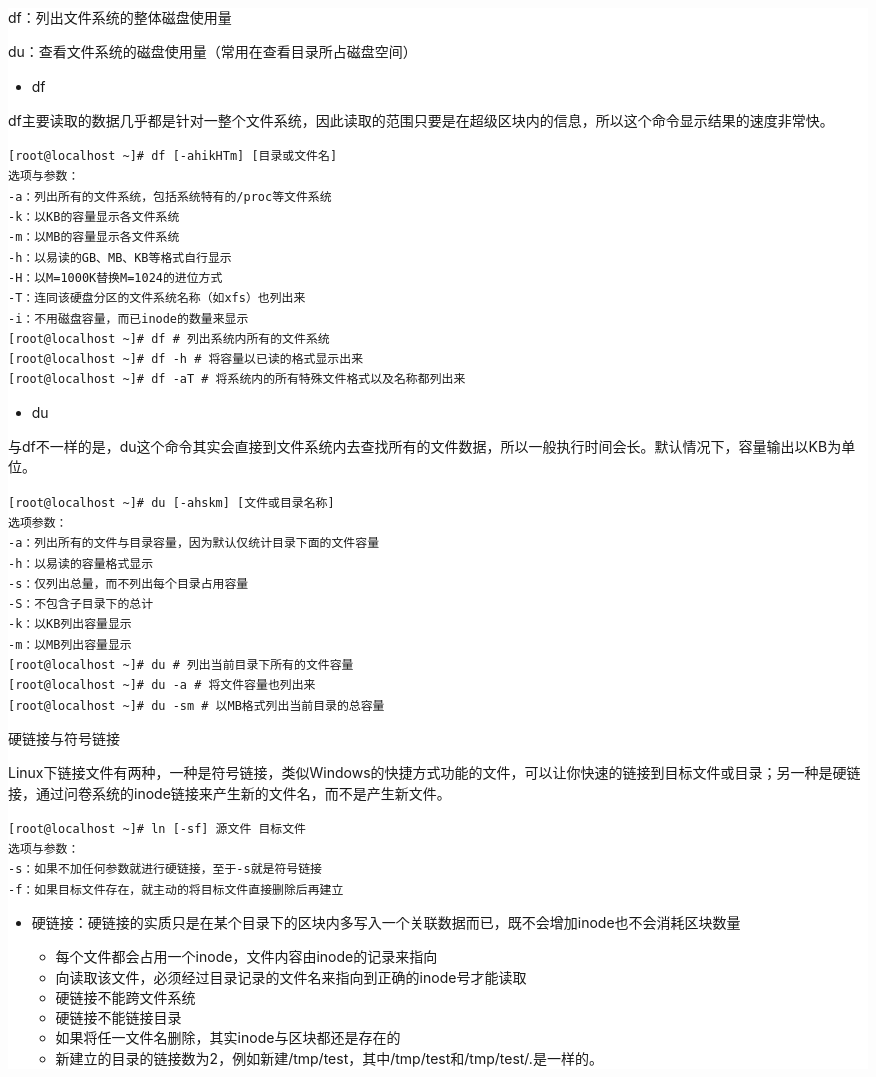 df：列出文件系统的整体磁盘使用量

du：查看文件系统的磁盘使用量（常用在查看目录所占磁盘空间）

- df

df主要读取的数据几乎都是针对一整个文件系统，因此读取的范围只要是在超级区块内的信息，所以这个命令显示结果的速度非常快。

```shell
[root@localhost ~]# df [-ahikHTm] [目录或文件名]
选项与参数：
-a：列出所有的文件系统，包括系统特有的/proc等文件系统
-k：以KB的容量显示各文件系统
-m：以MB的容量显示各文件系统
-h：以易读的GB、MB、KB等格式自行显示
-H：以M=1000K替换M=1024的进位方式
-T：连同该硬盘分区的文件系统名称（如xfs）也列出来
-i：不用磁盘容量，而已inode的数量来显示
[root@localhost ~]# df # 列出系统内所有的文件系统
[root@localhost ~]# df -h # 将容量以已读的格式显示出来
[root@localhost ~]# df -aT # 将系统内的所有特殊文件格式以及名称都列出来
```

- du

与df不一样的是，du这个命令其实会直接到文件系统内去查找所有的文件数据，所以一般执行时间会长。默认情况下，容量输出以KB为单位。

```shell
[root@localhost ~]# du [-ahskm] [文件或目录名称]
选项参数：
-a：列出所有的文件与目录容量，因为默认仅统计目录下面的文件容量
-h：以易读的容量格式显示
-s：仅列出总量，而不列出每个目录占用容量
-S：不包含子目录下的总计
-k：以KB列出容量显示
-m：以MB列出容量显示
[root@localhost ~]# du # 列出当前目录下所有的文件容量
[root@localhost ~]# du -a # 将文件容量也列出来
[root@localhost ~]# du -sm # 以MB格式列出当前目录的总容量
```

硬链接与符号链接

Linux下链接文件有两种，一种是符号链接，类似Windows的快捷方式功能的文件，可以让你快速的链接到目标文件或目录；另一种是硬链接，通过问卷系统的inode链接来产生新的文件名，而不是产生新文件。

```shell
[root@localhost ~]# ln [-sf] 源文件 目标文件
选项与参数：
-s：如果不加任何参数就进行硬链接，至于-s就是符号链接
-f：如果目标文件存在，就主动的将目标文件直接删除后再建立
```

- 硬链接：硬链接的实质只是在某个目录下的区块内多写入一个关联数据而已，既不会增加inode也不会消耗区块数量

  - 每个文件都会占用一个inode，文件内容由inode的记录来指向
  - 向读取该文件，必须经过目录记录的文件名来指向到正确的inode号才能读取
  - 硬链接不能跨文件系统
  - 硬链接不能链接目录
  - 如果将任一文件名删除，其实inode与区块都还是存在的
  - 新建立的目录的链接数为2，例如新建/tmp/test，其中/tmp/test和/tmp/test/.是一样的。

